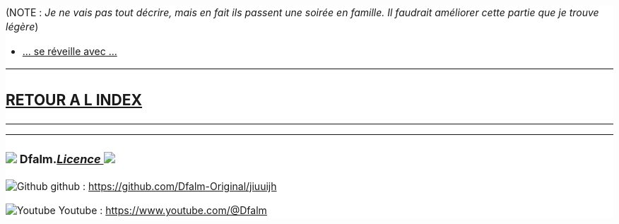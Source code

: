 (NOTE : *Je ne vais pas tout décrire, mais en fait ils passent une
soirée en famille. Il faudrait améliorer cette partie que je trouve
légère*)

- [ ... se réveille avec  ... ](08_Chapitre08.md)

----
## [RETOUR A L INDEX](Lecture.md)
----
----

### <a href="https://creativecommons.org/publicdomain/zero/1.0/"><img src="https://raw.githubusercontent.com/Dfalm-Original/COMFYui/main/images/CC-0-Violet.png" height="48"></a> Dfalm.<i>[Licence ](https://github.com/Dfalm-Original/COMFYui?tab=License-1-ov-file)</i><a href="https://fr.wikipedia.org/wiki/WTFPL"><img src="https://raw.githubusercontent.com/Dfalm-Original/COMFYui/main/images/WTFPL_logo.svg.png" height="48"></a>

<p><img alt="Github" src="http://Dfalm.fr/ComfyUI/Git-Logo-Dfalm.png" width="48"> github : <a href="https://github.com/Dfalm-Original/jiuuijh" target="_blank">https://github.com/Dfalm-Original/jiuuijh</a></p>
<p><img alt="Youtube" src="http://Dfalm.fr/ComfyUI/youtube+logoToon.png" width="48"> Youtube : <a href="https://www.youtube.com/@Dfalm" target="_blank">https://www.youtube.com/@Dfalm</a></p>